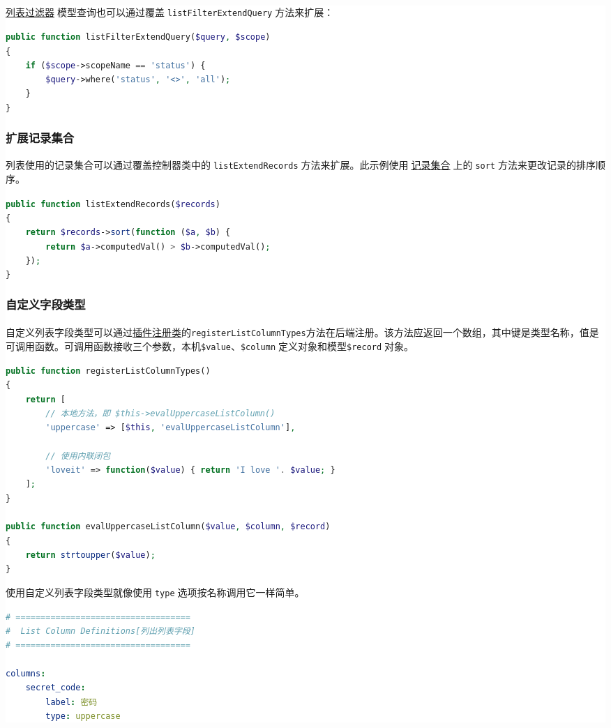 [列表过滤器](#oc-using-list-filters) 模型查询也可以通过覆盖 `listFilterExtendQuery` 方法来扩展：

```php
public function listFilterExtendQuery($query, $scope)
{
    if ($scope->scopeName == 'status') {
        $query->where('status', '<>', 'all');
    }
}
```

### 扩展记录集合

列表使用的记录集合可以通过覆盖控制器类中的 `listExtendRecords` 方法来扩展。此示例使用 [记录集合](../database/collection.md) 上的 `sort` 方法来更改记录的排序顺序。

```php
public function listExtendRecords($records)
{
    return $records->sort(function ($a, $b) {
        return $a->computedVal() > $b->computedVal();
    });
}
```

<a id="oc-custom-column-types"></a>
### 自定义字段类型

自定义列表字段类型可以通过[插件注册类](../plugin/registration.md#oc-registration-methods)的`registerListColumnTypes`方法在后端注册。该方法应返回一个数组，其中键是类型名称，值是可调用函数。可调用函数接收三个参数，本机`$value`、`$column` 定义对象和模型`$record` 对象。

```php
public function registerListColumnTypes()
{
    return [
        // 本地方法，即 $this->evalUppercaseListColumn()
        'uppercase' => [$this, 'evalUppercaseListColumn'],

        // 使用内联闭包
        'loveit' => function($value) { return 'I love '. $value; }
    ];
}

public function evalUppercaseListColumn($value, $column, $record)
{
    return strtoupper($value);
}
```

使用自定义列表字段类型就像使用 `type` 选项按名称调用它一样简单。

```yaml
# ===================================
#  List Column Definitions[列出列表字段]
# ===================================

columns:
    secret_code:
        label: 密码
        type: uppercase
```
